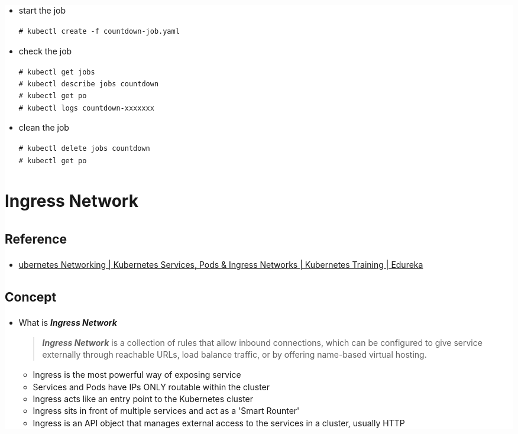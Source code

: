 
- start the job

  ```
  # kubectl create -f countdown-job.yaml
  ```

- check the job

  ```
  # kubectl get jobs
  # kubectl describe jobs countdown
  # kubectl get po
  # kubectl logs countdown-xxxxxxx
  ```

- clean the job

  ```
  # kubectl delete jobs countdown
  # kubectl get po
  ```

# Ingress Network

## Reference

- [ubernetes Networking | Kubernetes Services, Pods & Ingress Networks | Kubernetes Training | Edureka](https://www.youtube.com/watch?v=OaXWwBLqugk&list=WL&index=27&t=7s)

## Concept

- What is __*Ingress Network*__
    > __*Ingress Network*__ is a collection of rules that allow inbound connections, which can be configured to give service externally through reachable URLs, load balance traffic, or by offering name-based virtual hosting.

    + Ingress is the most powerful way of exposing service
    + Services and Pods have IPs ONLY routable within the cluster
    + Ingress acts like an entry point to the Kubernetes cluster
    + Ingress sits in front of multiple services and act as a 'Smart Rounter'
    + Ingress is an API object that manages external access to the services in a cluster, usually HTTP

